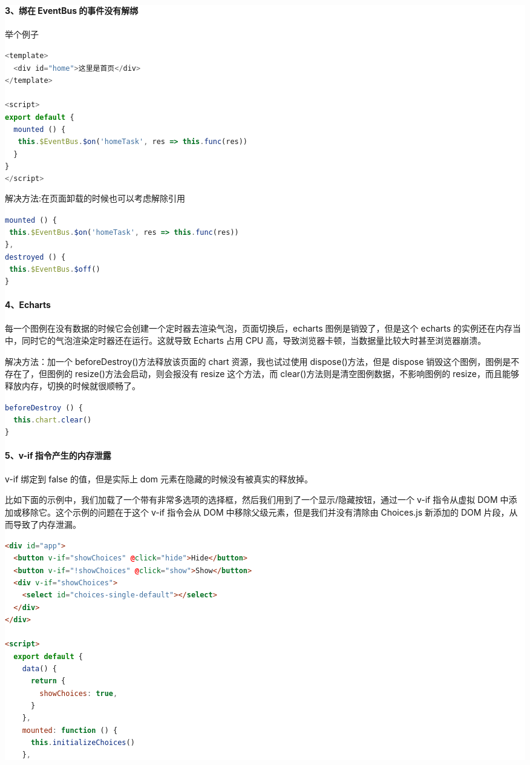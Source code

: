 #### 3、绑在 EventBus 的事件没有解绑

举个例子

```js
<template>
  <div id="home">这里是首页</div>
</template>

<script>
export default {
  mounted () {
   this.$EventBus.$on('homeTask', res => this.func(res))
  }
}
</script>
```

解决方法:在页面卸载的时候也可以考虑解除引用

```js
mounted () {
 this.$EventBus.$on('homeTask', res => this.func(res))
},
destroyed () {
 this.$EventBus.$off()
}
```

#### 4、Echarts

每一个图例在没有数据的时候它会创建一个定时器去渲染气泡，页面切换后，echarts 图例是销毁了，但是这个 echarts 的实例还在内存当中，同时它的气泡渲染定时器还在运行。这就导致 Echarts 占用 CPU 高，导致浏览器卡顿，当数据量比较大时甚至浏览器崩溃。

解决方法：加一个 beforeDestroy()方法释放该页面的 chart 资源，我也试过使用 dispose()方法，但是 dispose 销毁这个图例，图例是不存在了，但图例的 resize()方法会启动，则会报没有 resize 这个方法，而 clear()方法则是清空图例数据，不影响图例的 resize，而且能够释放内存，切换的时候就很顺畅了。

```js
beforeDestroy () {
  this.chart.clear()
}
```

#### 5、v-if 指令产生的内存泄露

v-if 绑定到 false 的值，但是实际上 dom 元素在隐藏的时候没有被真实的释放掉。

比如下面的示例中，我们加载了一个带有非常多选项的选择框，然后我们用到了一个显示/隐藏按钮，通过一个 v-if 指令从虚拟 DOM 中添加或移除它。这个示例的问题在于这个 v-if 指令会从 DOM 中移除父级元素，但是我们并没有清除由 Choices.js 新添加的 DOM 片段，从而导致了内存泄漏。

```html
<div id="app">
  <button v-if="showChoices" @click="hide">Hide</button>
  <button v-if="!showChoices" @click="show">Show</button>
  <div v-if="showChoices">
    <select id="choices-single-default"></select>
  </div>
</div>

<script>
  export default {
    data() {
      return {
        showChoices: true,
      }
    },
    mounted: function () {
      this.initializeChoices()
    },
```